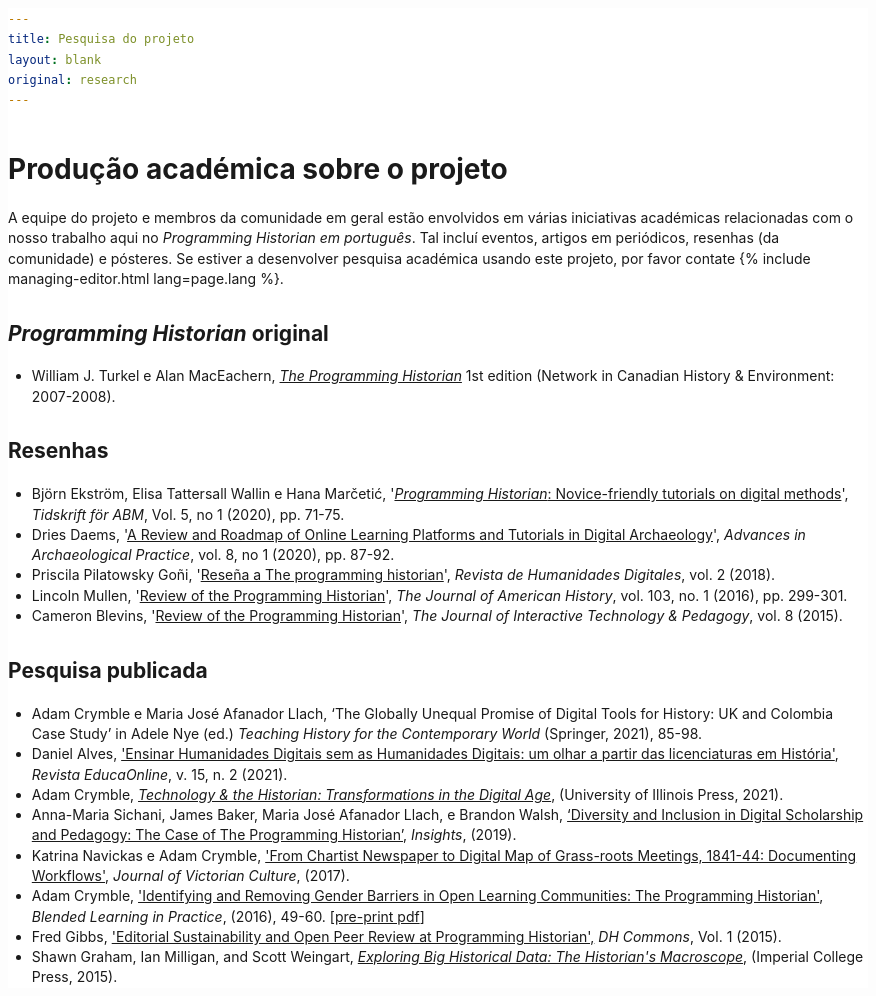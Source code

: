 ```yaml
---
title: Pesquisa do projeto
layout: blank
original: research
---
```


# Produção académica sobre o projeto
A equipe do projeto e membros da comunidade em geral estão envolvidos em várias iniciativas académicas relacionadas com o nosso trabalho aqui no *Programming Historian em português*. Tal incluí eventos, artigos em periódicos, resenhas (da comunidade) e pósteres. Se estiver a desenvolver pesquisa académica usando este projeto, por favor contate {% include managing-editor.html lang=page.lang %}.

## *Programming Historian* original
* William J. Turkel e Alan MacEachern, [_The Programming Historian_](http://niche-canada.org/wp-content/uploads/2013/09/programming-historian-1.pdf) 1st edition (Network in Canadian History &amp; Environment: 2007-2008).

## Resenhas
* Björn Ekström, Elisa Tattersall Wallin e Hana Marčetić, '[_Programming Historian_: Novice-friendly tutorials on digital methods](http://www.diva-portal.org/smash/record.jsf?pid=diva2%3A1508542&dswid=7551)', _Tidskrift för ABM_, Vol. 5, no 1 (2020), pp. 71-75.
* Dries Daems, '[A Review and Roadmap of Online Learning Platforms and Tutorials in Digital Archaeology](https://doi.org/10.1017/aap.2019.47)', _Advances in Archaeological Practice_, vol. 8, no 1 (2020),  pp. 87-92.
* Priscila Pilatowsky Goñi, '[Reseña a The programming historian](https://web.archive.org/web/20200204025256/http://revistas.uned.es/index.php/RHD/article/view/22420/18522)', _Revista de Humanidades Digitales_, vol. 2 (2018).
* Lincoln Mullen, '[Review of the Programming Historian](http://jah.oxfordjournals.org/content/103/1/299.2.full)', _The Journal of American History_, vol. 103, no. 1 (2016), pp. 299-301.
* Cameron Blevins, '[Review of the Programming Historian](http://jitp.commons.gc.cuny.edu/review-of-the-programming-historian/)', _The Journal of Interactive Technology & Pedagogy_, vol. 8 (2015).

## Pesquisa publicada

* Adam Crymble e Maria José Afanador Llach, ‘The Globally Unequal Promise of Digital Tools for History: UK and Colombia Case Study’ in Adele Nye (ed.) _Teaching History for the Contemporary World_ (Springer, 2021), 85-98.
* Daniel Alves, ['Ensinar Humanidades Digitais sem as Humanidades Digitais: um olhar a partir das licenciaturas em História'](http://www.latec.ufrj.br/revistas/index.php?journal=educaonline&page=article&op=view&path[]=1176), _Revista EducaOnline_, v. 15, n. 2 (2021).
* Adam Crymble, [_Technology &amp; the Historian: Transformations in the Digital Age_](https://www.press.uillinois.edu/books/catalog/57hxp7wr9780252043710.html), (University of Illinois Press, 2021).
* Anna-Maria Sichani, James Baker, Maria José Afanador Llach, e Brandon Walsh, [‘Diversity and Inclusion in Digital Scholarship and Pedagogy: The Case of The Programming Historian’](https://doi.org/10.1629/uksg.465), _Insights_, (2019).
* Katrina Navickas e Adam Crymble, ['From Chartist Newspaper to Digital Map of Grass-roots Meetings, 1841-44: Documenting Workflows'](http://www.tandfonline.com/doi/full/10.1080/13555502.2017.1301179), _Journal of Victorian Culture_, (2017).
* Adam Crymble, ['Identifying and Removing Gender Barriers in Open Learning Communities: The Programming Historian'](http://researchprofiles.herts.ac.uk/portal/files/10476604/Blip_2016_Autumn_2016_Final_Autumn_2016.pdf), _Blended Learning in Practice_, (2016), 49-60. [[pre-print pdf](/researchpapers/openLearningCommunities2016.pdf)]
* Fred Gibbs, ['Editorial Sustainability and Open Peer Review at Programming Historian',](http://web.archive.org/web/20180713014622/http://dhcommons.org/journal/issue-1/editorial-sustainability-and-open-peer-review-programming-historian) _DH Commons_, Vol. 1 (2015).
* Shawn Graham, Ian Milligan, and Scott Weingart, [_Exploring Big Historical Data: The Historian's Macroscope_](http://www.themacroscope.org/2.0/), (Imperial College Press, 2015).
